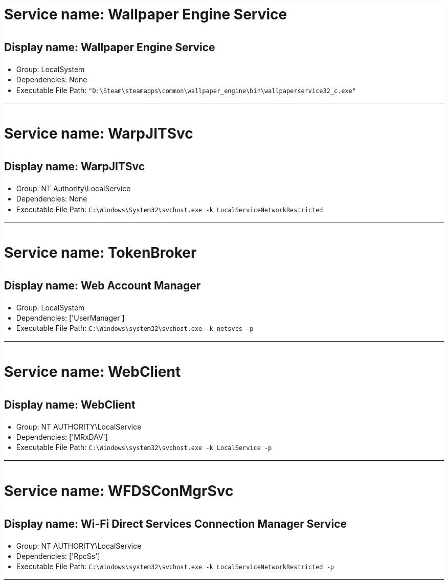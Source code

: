 # **Service name: Wallpaper Engine Service**
## Display name: Wallpaper Engine Service
> 
* Group: LocalSystem
* Dependencies: None
* Executable File Path: `"D:\Steam\steamapps\common\wallpaper_engine\bin\wallpaperservice32_c.exe"`

---
# **Service name: WarpJITSvc**
## Display name: WarpJITSvc
> 
* Group: NT Authority\LocalService
* Dependencies: None
* Executable File Path: `C:\Windows\System32\svchost.exe -k LocalServiceNetworkRestricted`

---
# **Service name: TokenBroker**
## Display name: Web Account Manager
> 
* Group: LocalSystem
* Dependencies: ['UserManager']
* Executable File Path: `C:\Windows\system32\svchost.exe -k netsvcs -p`

---
# **Service name: WebClient**
## Display name: WebClient
> 
* Group: NT AUTHORITY\LocalService
* Dependencies: ['MRxDAV']
* Executable File Path: `C:\Windows\system32\svchost.exe -k LocalService -p`

---
# **Service name: WFDSConMgrSvc**
## Display name: Wi-Fi Direct Services Connection Manager Service
> 
* Group: NT AUTHORITY\LocalService
* Dependencies: ['RpcSs']
* Executable File Path: `C:\Windows\system32\svchost.exe -k LocalServiceNetworkRestricted -p`

---